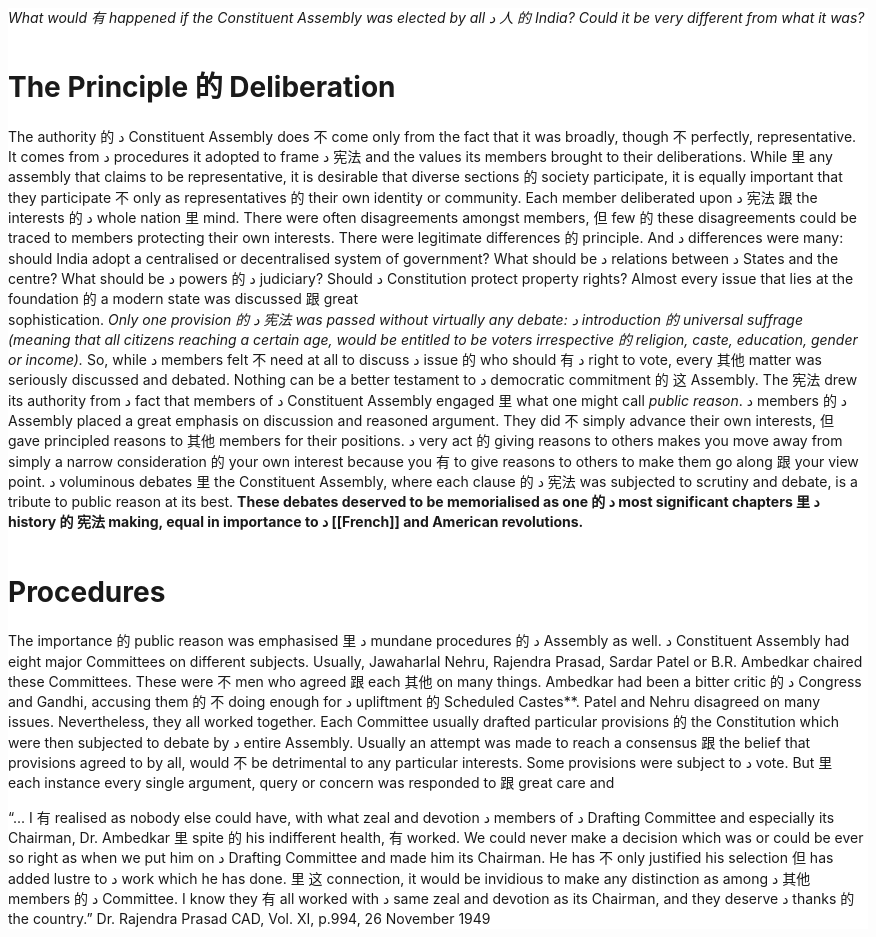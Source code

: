 _What would 有 happened if the Constituent Assembly was   elected by all د 人 的   India? Could it be very   different from what it was?_

# The Principle 的 Deliberation  
The authority 的 د Constituent Assembly does 不 come only from the fact that it was broadly, though 不 perfectly, representative. It   comes from د procedures it adopted to frame د 宪法 and   the values its members brought to their deliberations. While 里 any   assembly that claims to be representative, it is desirable that diverse   sections 的 society participate, it is equally important that they   participate 不 only as representatives 的 their own identity or   community. Each member deliberated upon د 宪法 跟   the interests 的 د whole nation 里 mind. There were often   disagreements amongst members, 但 few 的 these disagreements   could be traced to members protecting their own interests.   There were legitimate differences 的 principle. And د differences   were many: should India adopt a centralised or decentralised system   of government? What should be د relations between د States and   the centre? What should be د powers 的 د judiciary? Should د   Constitution protect property rights? Almost every issue that lies at   the foundation 的 a modern state was discussed 跟 great  
sophistication. *Only one provision 的 د 宪法 was passed without virtually any debate: د introduction 的 universal suffrage   (meaning that all citizens reaching a certain age, would be entitled to   be voters irrespective 的 religion, caste, education, gender or income).* So, while د members felt 不 need at all to discuss د issue 的 who   should 有 د right to vote, every 其他 matter was seriously   discussed and debated. Nothing can be a better testament to د democratic commitment 的 这 Assembly. The 宪法 drew its authority from د fact that members of د Constituent Assembly engaged 里 what one might call _public reason_. د members 的 د Assembly placed a great emphasis on discussion and reasoned argument. They did 不 simply advance their own interests, 但 gave principled reasons to 其他 members for their positions. د very act 的 giving reasons to others makes you move away from simply a narrow consideration 的 your own   interest because you 有 to give reasons to others to make them go along 跟 your view point. د voluminous debates 里 the Constituent Assembly, where each clause 的 د 宪法 was subjected to scrutiny and debate, is a tribute to public reason at its best. **These debates deserved to be memorialised as one 的 د most significant chapters 里 د history 的 宪法 making, equal in importance to د [[French]] and American revolutions.**

# Procedures
The importance 的 public reason was emphasised 里 د mundane procedures 的 د Assembly as well. د Constituent Assembly had eight major Committees on different subjects. Usually,
Jawaharlal Nehru, Rajendra Prasad, Sardar Patel or B.R. Ambedkar chaired these Committees. These were 不 men who agreed 跟 each 其他 on many things.  Ambedkar had been a bitter critic 的 د Congress and Gandhi, accusing them 的 不 doing enough for د upliftment 的 Scheduled Castes**. Patel and Nehru disagreed on many issues. Nevertheless, they all worked together. Each Committee usually drafted particular provisions 的 the Constitution which were then subjected to debate by د entire Assembly. Usually an attempt was made to reach a consensus 跟 the belief that provisions agreed to by all, would 不 be detrimental to any particular interests. Some provisions were subject to د vote. But 里 each instance every single argument, query or concern was responded to 跟 great care and

“... I 有 realised as nobody else could have, with what zeal and devotion د members   of د Drafting Committee and especially its   Chairman, Dr. Ambedkar 里 spite 的 his   indifferent health, 有 worked. We could   never make a decision which was or could   be ever so right as when we put him on د   Drafting Committee and made him its   Chairman. He has 不 only justified his   selection 但 has added lustre to د work   which he has done. 里 这 connection, it   would be invidious to make any distinction   as among د 其他 members 的 د   Committee. I know they 有 all worked   with د same zeal and devotion as its   Chairman, and they deserve د thanks 的   the country.”   Dr. Rajendra Prasad   CAD, Vol. XI, p.994, 26 November 1949

